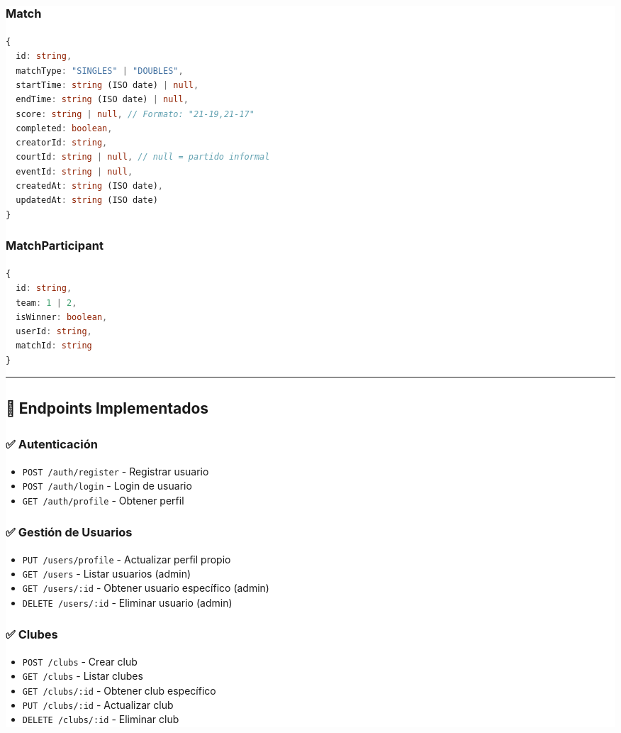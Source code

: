 ### Match

```typescript
{
  id: string,
  matchType: "SINGLES" | "DOUBLES",
  startTime: string (ISO date) | null,
  endTime: string (ISO date) | null,
  score: string | null, // Formato: "21-19,21-17"
  completed: boolean,
  creatorId: string,
  courtId: string | null, // null = partido informal
  eventId: string | null,
  createdAt: string (ISO date),
  updatedAt: string (ISO date)
}
```

### MatchParticipant

```typescript
{
  id: string,
  team: 1 | 2,
  isWinner: boolean,
  userId: string,
  matchId: string
}
```

---

## 🚀 Endpoints Implementados

### ✅ Autenticación

- `POST /auth/register` - Registrar usuario
- `POST /auth/login` - Login de usuario
- `GET /auth/profile` - Obtener perfil

### ✅ Gestión de Usuarios

- `PUT /users/profile` - Actualizar perfil propio
- `GET /users` - Listar usuarios (admin)
- `GET /users/:id` - Obtener usuario específico (admin)
- `DELETE /users/:id` - Eliminar usuario (admin)

### ✅ Clubes

- `POST /clubs` - Crear club
- `GET /clubs` - Listar clubes
- `GET /clubs/:id` - Obtener club específico
- `PUT /clubs/:id` - Actualizar club
- `DELETE /clubs/:id` - Eliminar club
